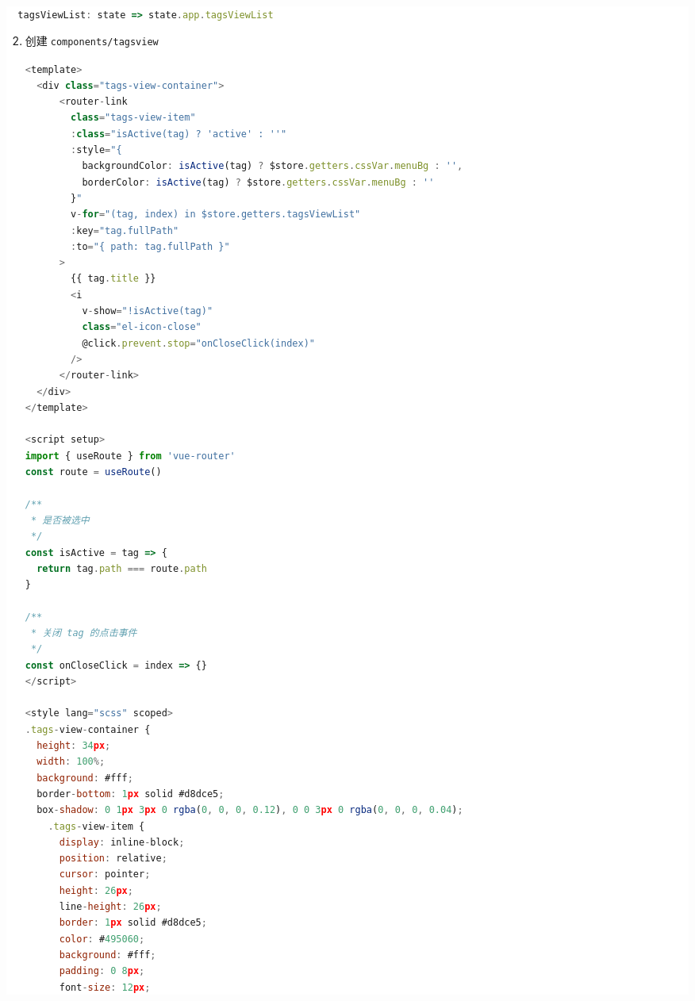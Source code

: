    ```js
     tagsViewList: state => state.app.tagsViewList
   ```

2. 创建 `components/tagsview`

   ```js
   <template>
     <div class="tags-view-container">
         <router-link
           class="tags-view-item"
           :class="isActive(tag) ? 'active' : ''"
           :style="{
             backgroundColor: isActive(tag) ? $store.getters.cssVar.menuBg : '',
             borderColor: isActive(tag) ? $store.getters.cssVar.menuBg : ''
           }"
           v-for="(tag, index) in $store.getters.tagsViewList"
           :key="tag.fullPath"
           :to="{ path: tag.fullPath }"
         >
           {{ tag.title }}
           <i
             v-show="!isActive(tag)"
             class="el-icon-close"
             @click.prevent.stop="onCloseClick(index)"
           />
         </router-link>
     </div>
   </template>
   
   <script setup>
   import { useRoute } from 'vue-router'
   const route = useRoute()
   
   /**
    * 是否被选中
    */
   const isActive = tag => {
     return tag.path === route.path
   }
   
   /**
    * 关闭 tag 的点击事件
    */
   const onCloseClick = index => {}
   </script>
   
   <style lang="scss" scoped>
   .tags-view-container {
     height: 34px;
     width: 100%;
     background: #fff;
     border-bottom: 1px solid #d8dce5;
     box-shadow: 0 1px 3px 0 rgba(0, 0, 0, 0.12), 0 0 3px 0 rgba(0, 0, 0, 0.04);
       .tags-view-item {
         display: inline-block;
         position: relative;
         cursor: pointer;
         height: 26px;
         line-height: 26px;
         border: 1px solid #d8dce5;
         color: #495060;
         background: #fff;
         padding: 0 8px;
         font-size: 12px;
   ```